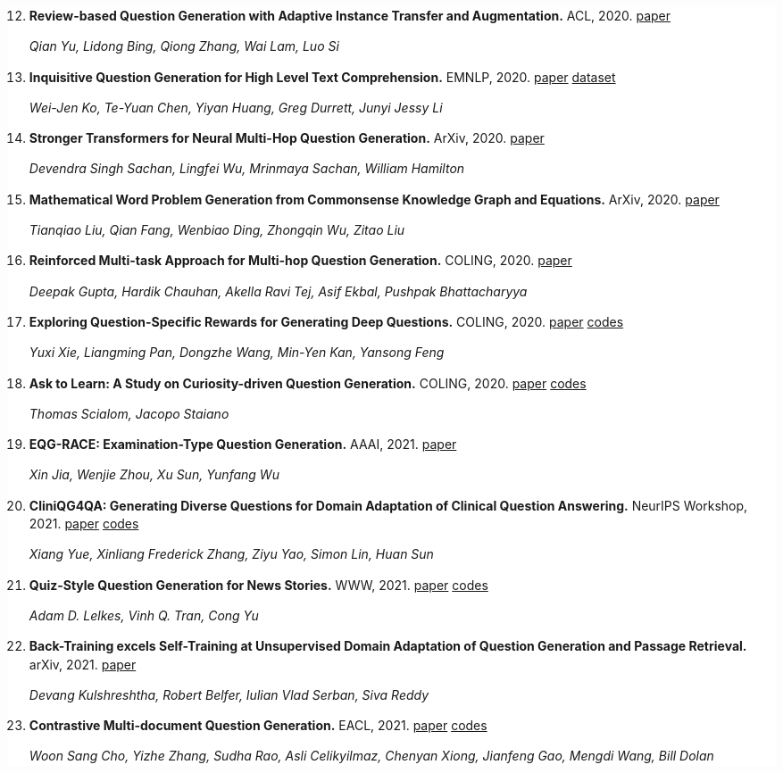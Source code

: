 12. **Review-based Question Generation with Adaptive Instance Transfer and Augmentation.** ACL, 2020. [paper](https://www.aclweb.org/anthology/2020.acl-main.26.pdf)
    
    *Qian Yu, Lidong Bing, Qiong Zhang, Wai Lam, Luo Si*

12. **Inquisitive Question Generation for High Level Text Comprehension.** EMNLP, 2020. [paper](https://arxiv.org/pdf/2010.01657.pdf) [dataset](https://github.com/wjko2/INQUISITIVE)
    
    *Wei-Jen Ko, Te-Yuan Chen, Yiyan Huang, Greg Durrett, Junyi Jessy Li*

12. **Stronger Transformers for Neural Multi-Hop Question Generation.** ArXiv, 2020. [paper](https://arxiv.org/pdf/2010.11374.pdf)
    
    *Devendra Singh Sachan, Lingfei Wu, Mrinmaya Sachan, William Hamilton*

12. **Mathematical Word Problem Generation from Commonsense Knowledge Graph and Equations.** ArXiv, 2020. [paper](https://arxiv.org/pdf/2010.06196.pdf)
    
    *Tianqiao Liu, Qian Fang, Wenbiao Ding, Zhongqin Wu, Zitao Liu*

12. **Reinforced Multi-task Approach for Multi-hop Question Generation.** COLING, 2020. [paper](https://arxiv.org/pdf/2004.02143.pdf)
    
    *Deepak Gupta, Hardik Chauhan, Akella Ravi Tej, Asif Ekbal, Pushpak Bhattacharyya*

12. **Exploring Question-Specific Rewards for Generating Deep Questions.** COLING, 2020. [paper](https://arxiv.org/pdf/2011.01102.pdf) [codes](https://github.com/YuxiXie/RL-for-Question-Generation)
    
    *Yuxi Xie, Liangming Pan, Dongzhe Wang, Min-Yen Kan, Yansong Feng*

12. **Ask to Learn: A Study on Curiosity-driven Question Generation.** COLING, 2020. [paper](https://arxiv.org/pdf/1911.03350.pdf) [codes](https://github.com/YuxiXie/RL-for-Question-Generation)
    
    *Thomas Scialom, Jacopo Staiano*

12. **EQG-RACE: Examination-Type Question Generation.** AAAI, 2021. [paper](https://arxiv.org/pdf/2012.06106.pdf)
    
    *Xin Jia, Wenjie Zhou, Xu Sun, Yunfang Wu*

12. **CliniQG4QA: Generating Diverse Questions for Domain Adaptation of Clinical Question Answering.** NeurIPS Workshop, 2021. [paper](https://arxiv.org/pdf/2010.16021.pdf) [codes](https://github.com/sunlab-osu/CliniQG4QA)
    
    *Xiang Yue, Xinliang Frederick Zhang, Ziyu Yao, Simon Lin, Huan Sun*

7. **Quiz-Style Question Generation for News Stories.** WWW, 2021. [paper](https://arxiv.org/pdf/2102.09094.pdf) [codes](https://github.com/google-research-datasets/NewsQuizQA)
    
    *Adam D. Lelkes, Vinh Q. Tran, Cong Yu*

7. **Back-Training excels Self-Training at Unsupervised Domain Adaptation of Question Generation and Passage Retrieval.** arXiv, 2021. [paper](https://arxiv.org/pdf/2104.08801)
    
    *Devang Kulshreshtha, Robert Belfer, Iulian Vlad Serban, Siva Reddy*

7. **Contrastive Multi-document Question Generation.** EACL, 2021. [paper](https://www.aclweb.org/anthology/2021.eacl-main.2.pdf) [codes](https://github.com/woonsangcho/contrast_qgen)
    
    *Woon Sang Cho, Yizhe Zhang, Sudha Rao, Asli Celikyilmaz, Chenyan Xiong, Jianfeng Gao, Mengdi Wang, Bill Dolan*
